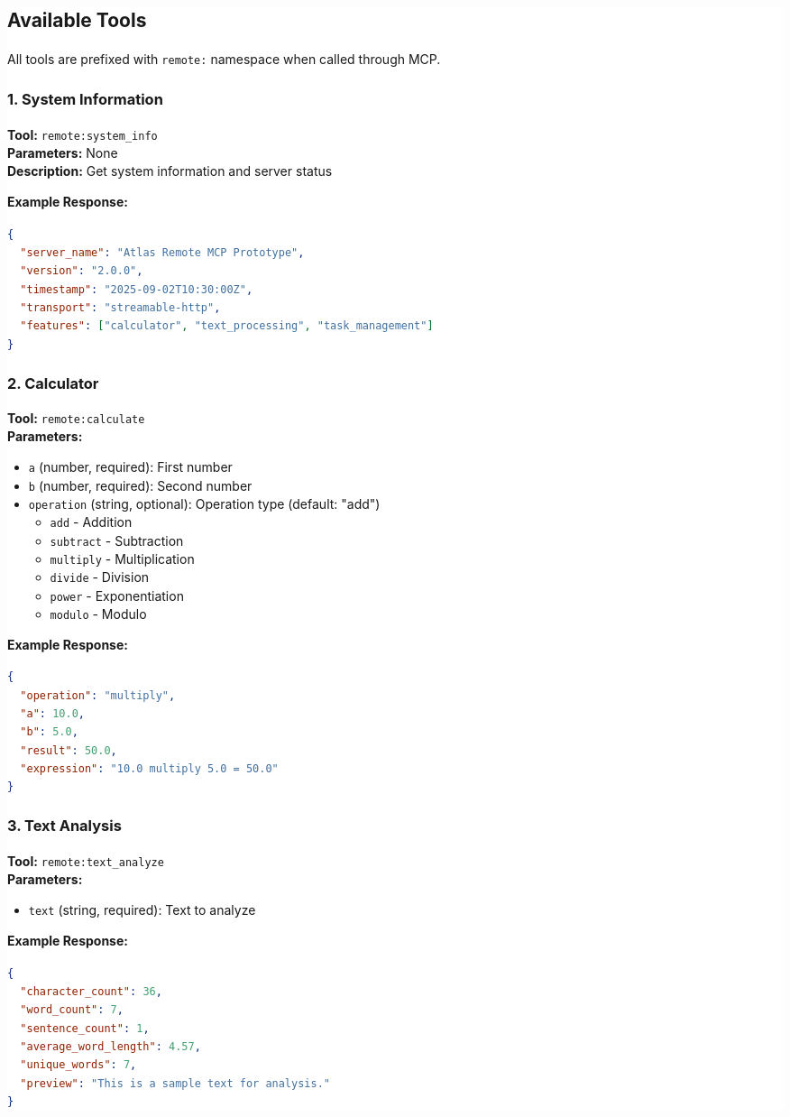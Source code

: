 ## Available Tools

All tools are prefixed with `remote:` namespace when called through MCP.

### 1. System Information
**Tool:** `remote:system_info`  
**Parameters:** None  
**Description:** Get system information and server status

**Example Response:**
```json
{
  "server_name": "Atlas Remote MCP Prototype",
  "version": "2.0.0",
  "timestamp": "2025-09-02T10:30:00Z",
  "transport": "streamable-http",
  "features": ["calculator", "text_processing", "task_management"]
}
```

### 2. Calculator
**Tool:** `remote:calculate`  
**Parameters:**
- `a` (number, required): First number
- `b` (number, required): Second number  
- `operation` (string, optional): Operation type (default: "add")
  - `add` - Addition
  - `subtract` - Subtraction
  - `multiply` - Multiplication
  - `divide` - Division
  - `power` - Exponentiation
  - `modulo` - Modulo

**Example Response:**
```json
{
  "operation": "multiply",
  "a": 10.0,
  "b": 5.0,
  "result": 50.0,
  "expression": "10.0 multiply 5.0 = 50.0"
}
```

### 3. Text Analysis
**Tool:** `remote:text_analyze`  
**Parameters:**
- `text` (string, required): Text to analyze

**Example Response:**
```json
{
  "character_count": 36,
  "word_count": 7,
  "sentence_count": 1,
  "average_word_length": 4.57,
  "unique_words": 7,
  "preview": "This is a sample text for analysis."
}
```
